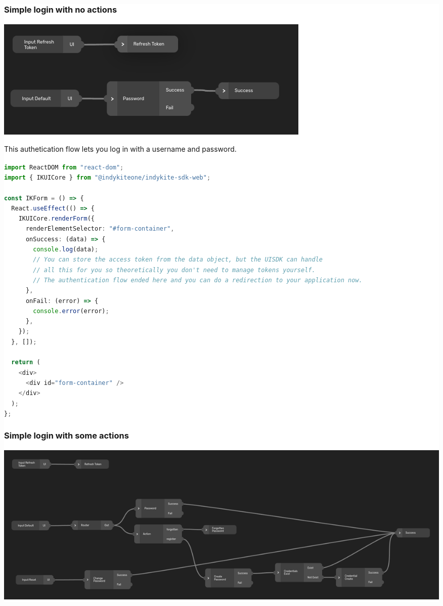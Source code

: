### Simple login with no actions

![](/assets/simple_login_flow.png)

This authetication flow lets you log in with a username and password.

```ts
import ReactDOM from "react-dom";
import { IKUICore } from "@indykiteone/indykite-sdk-web";

const IKForm = () => {
  React.useEffect(() => {
    IKUICore.renderForm({
      renderElementSelector: "#form-container",
      onSuccess: (data) => {
        console.log(data);
        // You can store the access token from the data object, but the UISDK can handle
        // all this for you so theoretically you don't need to manage tokens yourself.
        // The authentication flow ended here and you can do a redirection to your application now.
      },
      onFail: (error) => {
        console.error(error);
      },
    });
  }, []);

  return (
    <div>
      <div id="form-container" />
    </div>
  );
};
```

### Simple login with some actions

![](/assets/login_and_registration_flow.png)
